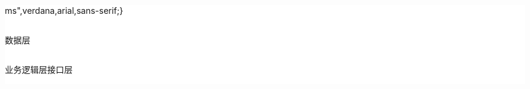 ms",verdana,arial,sans-serif;}</style><g><marker id="mermaid-svg_flowchart-v2-pointEnd" class="marker flowchart-v2" viewBox="0 0 10 10" refX="5" refY="5" markerUnits="userSpaceOnUse" markerWidth="8" markerHeight="8" orient="auto"><path d="M 0 0 L 10 5 L 0 10 z" class="arrowMarkerPath" style="stroke-width: 1; stroke-dasharray: 1, 0;"/></marker><marker id="mermaid-svg_flowchart-v2-pointStart" class="marker flowchart-v2" viewBox="0 0 10 10" refX="4.5" refY="5" markerUnits="userSpaceOnUse" markerWidth="8" markerHeight="8" orient="auto"><path d="M 0 5 L 10 10 L 10 0 z" class="arrowMarkerPath" style="stroke-width: 1; stroke-dasharray: 1, 0;"/></marker><marker id="mermaid-svg_flowchart-v2-circleEnd" class="marker flowchart-v2" viewBox="0 0 10 10" refX="11" refY="5" markerUnits="userSpaceOnUse" markerWidth="11" markerHeight="11" orient="auto"><circle cx="5" cy="5" r="5" class="arrowMarkerPath" style="stroke-width: 1; stroke-dasharray: 1, 0;"/></marker><marker id="mermaid-svg_flowchart-v2-circleStart" class="marker flowchart-v2" viewBox="0 0 10 10" refX="-1" refY="5" markerUnits="userSpaceOnUse" markerWidth="11" markerHeight="11" orient="auto"><circle cx="5" cy="5" r="5" class="arrowMarkerPath" style="stroke-width: 1; stroke-dasharray: 1, 0;"/></marker><marker id="mermaid-svg_flowchart-v2-crossEnd" class="marker cross flowchart-v2" viewBox="0 0 11 11" refX="12" refY="5.2" markerUnits="userSpaceOnUse" markerWidth="11" markerHeight="11" orient="auto"><path d="M 1,1 l 9,9 M 10,1 l -9,9" class="arrowMarkerPath" style="stroke-width: 2; stroke-dasharray: 1, 0;"/></marker><marker id="mermaid-svg_flowchart-v2-crossStart" class="marker cross flowchart-v2" viewBox="0 0 11 11" refX="-1" refY="5.2" markerUnits="userSpaceOnUse" markerWidth="11" markerHeight="11" orient="auto"><path d="M 1,1 l 9,9 M 10,1 l -9,9" class="arrowMarkerPath" style="stroke-width: 2; stroke-dasharray: 1, 0;"/></marker><g class="root"><g class="clusters"><g class="cluster " id="数据层" data-look="classic"><rect style="" x="8" y="524" width="384" height="208"/><g class="cluster-label " transform="translate(176, 524)"><foreignObject width="48" height="24"><div xmlns="http://www.w3.org/1999/xhtml" style="display: table-cell; white-space: nowrap; line-height: 1.5; max-width: 200px; text-align: center;"><span class="nodeLabel "><p>数据层</p></span></div></foreignObject></g></g><g class="cluster " id="业务逻辑层" data-look="classic"><rect style="" x="74.96875" y="266" width="258.0625" height="208"/><g class="cluster-label " transform="translate(164, 266)"><foreignObject width="80" height="24"><div xmlns="http://www.w3.org/1999/xhtml" style="display: table-cell; white-space: nowrap; line-height: 1.5; max-width: 200px; text-align: center;"><span class="nodeLabel "><p>业务逻辑层</p></span></div></foreignObject></g></g><g class="cluster " id="接口层" data-look="classic"><rect style="" x="94.546875" y="8" width="218.90625" height="208"/><g class="cluster-label " transform="translate(180, 8)"><foreignObject width="48" height="24"><div xmlns="http://www.w3.org/1999/xhtml" style="display: table-cell; white-space: nowrap; line-height: 1.5; max-width: 200px; text-align: center;"><span class="nodeLabel "><p>接口层</p></span></div></foreignObject></g></g></g><g class="edgePaths"><path d="M204,87L204,91.167C204,95.333,204,103.667,204,111.333C204,119,204,126,204,129.5L204,133" id="L_A_B_0" class=" edge-thickness-normal edge-pattern-solid edge-thickness-normal edge-pattern-solid flowchart-link" style="" marker-end="url(#mermaid-svg_flowchart-v2-pointEnd)"/><path d="M204,191L204,195.167C204,199.333,204,207.667,204,216C204,224.333,204,232.667,204,241C204,249.333,204,257.667,204,265.333C204,273,204,280,204,283.5L204,287" id="L_B_C_1" class=" edge-thickness-normal edge-pattern-solid edge-thickness-normal edge-pattern-solid flowchart-link" style="" marker-end="url(#mermaid-svg_flowchart-v2-pointEnd)"/><path d="M204,345L204,349.167C204,353.333,204,361.667,204,369.333C204,377,204,384,204,387.5L204,391" id="L_C_D_2" class=" edge-thickness-normal edge-pattern-solid edge-thickness-normal edge-pattern-solid flowchart-link" style="" marker-end="url(#mermaid-svg_flowchart-v2-pointEnd)"/><path d="M204,449L204,453.167C204,457.333,204,465.667,204,474C204,482.333,204,490.667,204,499C204,507.333,204,515.667,204,523.333C204,531,204,538,204,541.5L204,545" id="L_D_E_3" class=" edge-thickness-normal edge-pattern-solid edge-thickness-normal edge-pattern-solid flowchart-link" style="" marker-end="url(#mermaid-svg_flowchart-v2-pointEnd)"/><path d="M156.75,603L149.458,607.167C142.167,611.333,127.583,619.667,120.292,627.333C113,635,113,642,113,645.5L113,649" id="L_E_F_4" class=" edge-thickness-normal edge-pattern-solid edge-thickness-normal edge-pattern-solid flowchart-link" style="" marker-end="url(#mermaid-svg_flowchart-v2-pointEnd)"/><path d="M251.25,603L258.542,607.167C265.833,611.333,280.417,619.667,287.708,627.333C295,635,295,642,295,645.5L295,649" id="L_E_G_5" class=" edge-thickness-normal edge-pattern-solid edge-thickness-normal edge-pattern-solid flowchart-link" style="" marker-end="url(#mermaid-svg_flowchart-v2-pointEnd)"/></g><g class="edgeLabels"><g class="edgeLabel"><g class="label" transform="translate(0, 0)"><foreignObject width="0" height="0"><div xmlns="http://www.w3.org/1999/xhtml" class="labelBkg" style="display: table-cell; white-space: nowrap; line-height: 1.5; max-width: 200px; text-align: center;"><span class="edgeLabel "></span></div></foreignObject></g></g><g class="edgeLabel"><g class="label" transform="translate(0, 0)"><foreignObject width="0" height="0"><div xmlns="http://www.w3.org/1999/xhtml" class="labelBkg" style="display: table-cell; white-space: nowrap; line-height: 1.5; max-width: 200px; text-align: center;"><span class="edgeLabel "></span></div></foreignObject></g></g><g class="edgeLabel"><g class="label" transform="translate(0, 0)"><foreignObject width="0" height="0">